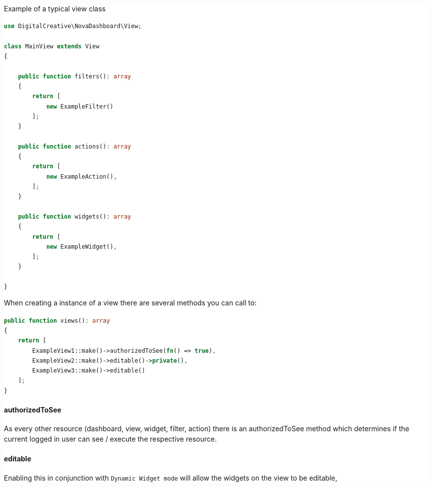 Example of a typical view class

```php
use DigitalCreative\NovaDashboard\View;

class MainView extends View
{

    public function filters(): array
    {
        return [
            new ExampleFilter()
        ];
    }

    public function actions(): array
    {
        return [
            new ExampleAction(),
        ];
    }

    public function widgets(): array
    {
        return [
            new ExampleWidget(),
        ];
    }

}
```

When creating a instance of a view there are several methods you can call to:

```php
public function views(): array
{
    return [
        ExampleView1::make()->authorizedToSee(fn() => true),
        ExampleView2::make()->editable()->private(),
        ExampleView3::make()->editable()
    ];
}
```

#### authorizedToSee

As every other resource (dashboard, view, widget, filter, action) there is an authorizedToSee method which determines if the 
current logged in user can see / execute the respective resource.

#### editable

Enabling this in conjunction with `Dynamic Widget mode` will allow the widgets on the view to be editable,
